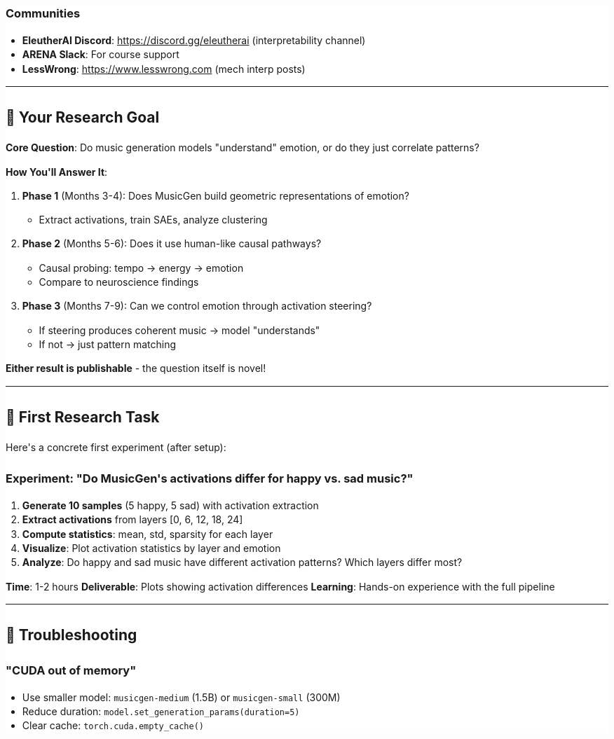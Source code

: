 ### Communities
- **EleutherAI Discord**: https://discord.gg/eleutherai (interpretability channel)
- **ARENA Slack**: For course support
- **LessWrong**: https://www.lesswrong.com (mech interp posts)

---

## 🎯 Your Research Goal

**Core Question**: Do music generation models "understand" emotion, or do they just correlate patterns?

**How You'll Answer It**:

1. **Phase 1** (Months 3-4): Does MusicGen build geometric representations of emotion?
   - Extract activations, train SAEs, analyze clustering

2. **Phase 2** (Months 5-6): Does it use human-like causal pathways?
   - Causal probing: tempo → energy → emotion
   - Compare to neuroscience findings

3. **Phase 3** (Months 7-9): Can we control emotion through activation steering?
   - If steering produces coherent music → model "understands"
   - If not → just pattern matching

**Either result is publishable** - the question itself is novel!

---

## 🚀 First Research Task

Here's a concrete first experiment (after setup):

### Experiment: "Do MusicGen's activations differ for happy vs. sad music?"

1. **Generate 10 samples** (5 happy, 5 sad) with activation extraction
2. **Extract activations** from layers [0, 6, 12, 18, 24]
3. **Compute statistics**: mean, std, sparsity for each layer
4. **Visualize**: Plot activation statistics by layer and emotion
5. **Analyze**: Do happy and sad music have different activation patterns? Which layers differ most?

**Time**: 1-2 hours
**Deliverable**: Plots showing activation differences
**Learning**: Hands-on experience with the full pipeline

---

## 🔧 Troubleshooting

### "CUDA out of memory"
- Use smaller model: `musicgen-medium` (1.5B) or `musicgen-small` (300M)
- Reduce duration: `model.set_generation_params(duration=5)`
- Clear cache: `torch.cuda.empty_cache()`
